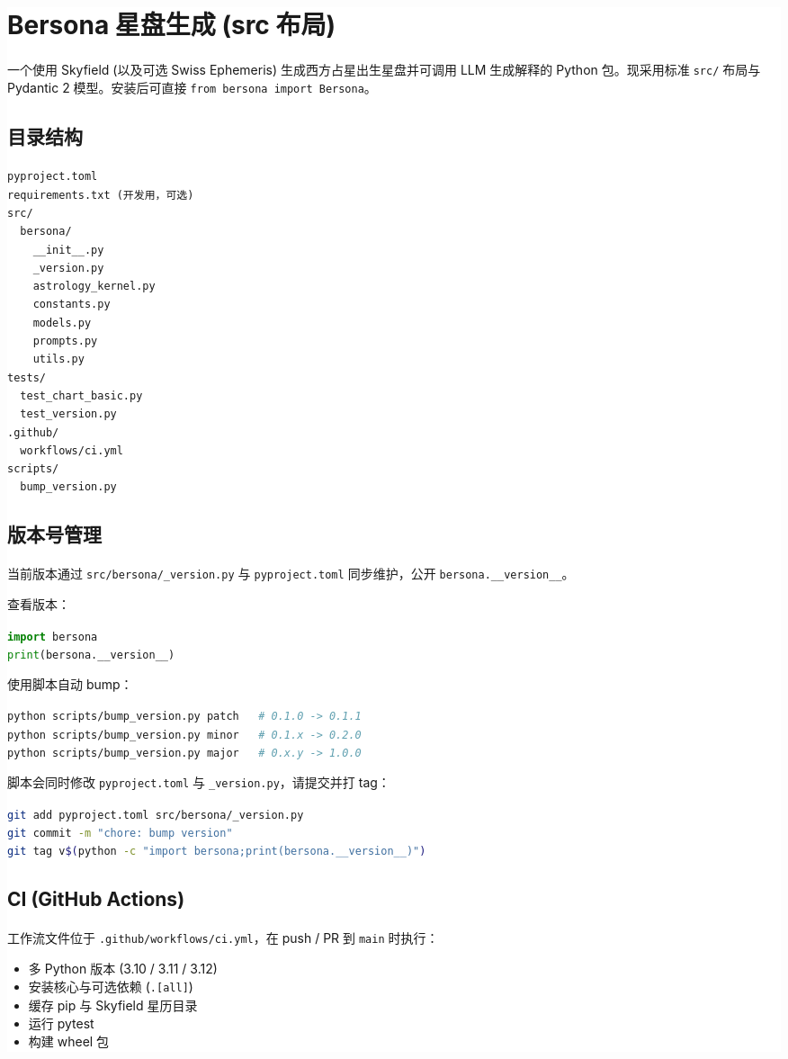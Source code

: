 # Bersona 星盘生成 (src 布局)

一个使用 Skyfield (以及可选 Swiss Ephemeris) 生成西方占星出生星盘并可调用 LLM 生成解释的 Python 包。现采用标准 `src/` 布局与 Pydantic 2 模型。安装后可直接 `from bersona import Bersona`。

## 目录结构
```
pyproject.toml
requirements.txt (开发用，可选)
src/
  bersona/
    __init__.py
    _version.py
    astrology_kernel.py
    constants.py
    models.py
    prompts.py
    utils.py
tests/
  test_chart_basic.py
  test_version.py
.github/
  workflows/ci.yml
scripts/
  bump_version.py
```

## 版本号管理
当前版本通过 `src/bersona/_version.py` 与 `pyproject.toml` 同步维护，公开 `bersona.__version__`。

查看版本：
```python
import bersona
print(bersona.__version__)
```

使用脚本自动 bump：
```bash
python scripts/bump_version.py patch   # 0.1.0 -> 0.1.1
python scripts/bump_version.py minor   # 0.1.x -> 0.2.0
python scripts/bump_version.py major   # 0.x.y -> 1.0.0
```
脚本会同时修改 `pyproject.toml` 与 `_version.py`，请提交并打 tag：
```bash
git add pyproject.toml src/bersona/_version.py
git commit -m "chore: bump version"
git tag v$(python -c "import bersona;print(bersona.__version__)")
```

## CI (GitHub Actions)
工作流文件位于 `.github/workflows/ci.yml`，在 push / PR 到 `main` 时执行：
- 多 Python 版本 (3.10 / 3.11 / 3.12)
- 安装核心与可选依赖 (`.[all]`)
- 缓存 pip 与 Skyfield 星历目录
- 运行 pytest
- 构建 wheel 包

